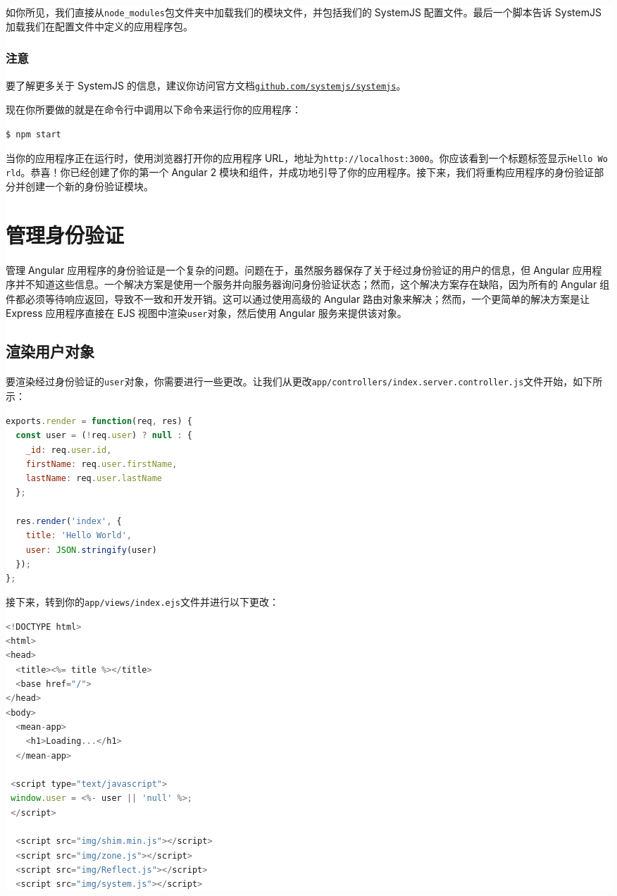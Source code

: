 ```js
```

如你所见，我们直接从`node_modules`包文件夹中加载我们的模块文件，并包括我们的 SystemJS 配置文件。最后一个脚本告诉 SystemJS 加载我们在配置文件中定义的应用程序包。

### 注意

要了解更多关于 SystemJS 的信息，建议你访问官方文档[`github.com/systemjs/systemjs`](https://github.com/systemjs/systemjs)。

现在你所要做的就是在命令行中调用以下命令来运行你的应用程序：

```js
$ npm start

```

当你的应用程序正在运行时，使用浏览器打开你的应用程序 URL，地址为`http://localhost:3000`。你应该看到一个标题标签显示`Hello World`。恭喜！你已经创建了你的第一个 Angular 2 模块和组件，并成功地引导了你的应用程序。接下来，我们将重构应用程序的身份验证部分并创建一个新的身份验证模块。

# 管理身份验证

管理 Angular 应用程序的身份验证是一个复杂的问题。问题在于，虽然服务器保存了关于经过身份验证的用户的信息，但 Angular 应用程序并不知道这些信息。一个解决方案是使用一个服务并向服务器询问身份验证状态；然而，这个解决方案存在缺陷，因为所有的 Angular 组件都必须等待响应返回，导致不一致和开发开销。这可以通过使用高级的 Angular 路由对象来解决；然而，一个更简单的解决方案是让 Express 应用程序直接在 EJS 视图中渲染`user`对象，然后使用 Angular 服务来提供该对象。

## 渲染用户对象

要渲染经过身份验证的`user`对象，你需要进行一些更改。让我们从更改`app/controllers/index.server.controller.js`文件开始，如下所示：

```js
exports.render = function(req, res) {
  const user = (!req.user) ? null : {
    _id: req.user.id,
    firstName: req.user.firstName,
    lastName: req.user.lastName
  };

  res.render('index', {
    title: 'Hello World',
    user: JSON.stringify(user)
  });
};
```

接下来，转到你的`app/views/index.ejs`文件并进行以下更改：

```js
<!DOCTYPE html>
<html>
<head>
  <title><%= title %></title>
  <base href="/">
</head>
<body>
  <mean-app>
    <h1>Loading...</h1>
  </mean-app>

 <script type="text/javascript">
 window.user = <%- user || 'null' %>;
 </script>

  <script src="img/shim.min.js"></script>
  <script src="img/zone.js"></script>
  <script src="img/Reflect.js"></script>
  <script src="img/system.js"></script>
```